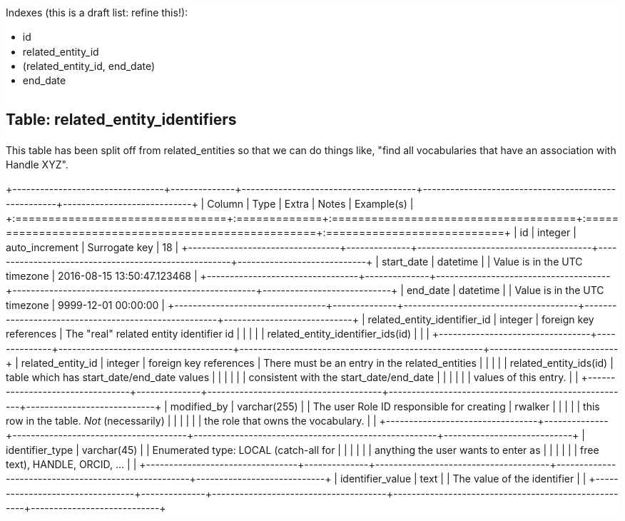 Indexes (this is a draft list: refine this!):

-   id
-   related\_entity\_id
-   (related\_entity\_id, end\_date)
-   end\_date

## Table: related\_entity\_identifiers

This table has been split off from related\_entities so that we can do
things like, "find all vocabularies that have an association with Handle
XYZ".

+---------------------------------+--------------+--------------------------------------+-----------------------------------------------------+----------------------------+
| Column                          | Type         | Extra                                | Notes                                               | Example(s)                 |
+:================================+:=============+:=====================================+:====================================================+:===========================+
| id                              | integer      | auto\_increment                      | Surrogate key                                       | 18                         |
+---------------------------------+--------------+--------------------------------------+-----------------------------------------------------+----------------------------+
| start\_date                     | datetime     |                                      | Value is in the UTC timezone                        | 2016-08-15 13:50:47.123468 |
+---------------------------------+--------------+--------------------------------------+-----------------------------------------------------+----------------------------+
| end\_date                       | datetime     |                                      | Value is in the UTC timezone                        | 9999-12-01 00:00:00        |
+---------------------------------+--------------+--------------------------------------+-----------------------------------------------------+----------------------------+
| related\_entity\_identifier\_id | integer      | foreign key references               | The "real" related entity identifier id             |                            |
|                                 |              | related\_entity\_identifier\_ids(id) |                                                     |                            |
+---------------------------------+--------------+--------------------------------------+-----------------------------------------------------+----------------------------+
| related\_entity\_id             | integer      | foreign key references               | There must be an entry in the related\_entities     |                            |
|                                 |              | related\_entity\_ids(id)             | table which has start\_date/end\_date values        |                            |
|                                 |              |                                      | consistent with the start\_date/end\_date           |                            |
|                                 |              |                                      | values of this entry.                               |                            |
+---------------------------------+--------------+--------------------------------------+-----------------------------------------------------+----------------------------+
| modified\_by                    | varchar(255) |                                      | The user Role ID responsible for creating           | rwalker                    |
|                                 |              |                                      | this row in the table. *Not* (necessarily)          |                            |
|                                 |              |                                      | the role that owns the vocabulary.                  |                            |
+---------------------------------+--------------+--------------------------------------+-----------------------------------------------------+----------------------------+
| identifier\_type                | varchar(45)  |                                      | Enumerated type: LOCAL (catch-all for               |                            |
|                                 |              |                                      | anything the user wants to enter as                 |                            |
|                                 |              |                                      | free text), HANDLE, ORCID, ...                      |                            |
+---------------------------------+--------------+--------------------------------------+-----------------------------------------------------+----------------------------+
| identifier\_value               | text         |                                      | The value of the identifier                         |                            |
+---------------------------------+--------------+--------------------------------------+-----------------------------------------------------+----------------------------+
